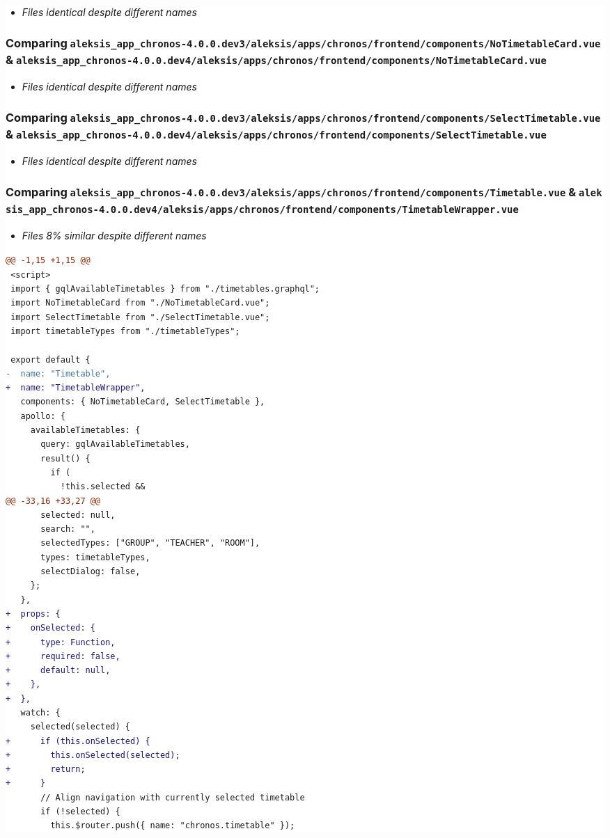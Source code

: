  * *Files identical despite different names*

### Comparing `aleksis_app_chronos-4.0.0.dev3/aleksis/apps/chronos/frontend/components/NoTimetableCard.vue` & `aleksis_app_chronos-4.0.0.dev4/aleksis/apps/chronos/frontend/components/NoTimetableCard.vue`

 * *Files identical despite different names*

### Comparing `aleksis_app_chronos-4.0.0.dev3/aleksis/apps/chronos/frontend/components/SelectTimetable.vue` & `aleksis_app_chronos-4.0.0.dev4/aleksis/apps/chronos/frontend/components/SelectTimetable.vue`

 * *Files identical despite different names*

### Comparing `aleksis_app_chronos-4.0.0.dev3/aleksis/apps/chronos/frontend/components/Timetable.vue` & `aleksis_app_chronos-4.0.0.dev4/aleksis/apps/chronos/frontend/components/TimetableWrapper.vue`

 * *Files 8% similar despite different names*

```diff
@@ -1,15 +1,15 @@
 <script>
 import { gqlAvailableTimetables } from "./timetables.graphql";
 import NoTimetableCard from "./NoTimetableCard.vue";
 import SelectTimetable from "./SelectTimetable.vue";
 import timetableTypes from "./timetableTypes";
 
 export default {
-  name: "Timetable",
+  name: "TimetableWrapper",
   components: { NoTimetableCard, SelectTimetable },
   apollo: {
     availableTimetables: {
       query: gqlAvailableTimetables,
       result() {
         if (
           !this.selected &&
@@ -33,16 +33,27 @@
       selected: null,
       search: "",
       selectedTypes: ["GROUP", "TEACHER", "ROOM"],
       types: timetableTypes,
       selectDialog: false,
     };
   },
+  props: {
+    onSelected: {
+      type: Function,
+      required: false,
+      default: null,
+    },
+  },
   watch: {
     selected(selected) {
+      if (this.onSelected) {
+        this.onSelected(selected);
+        return;
+      }
       // Align navigation with currently selected timetable
       if (!selected) {
         this.$router.push({ name: "chronos.timetable" });
```